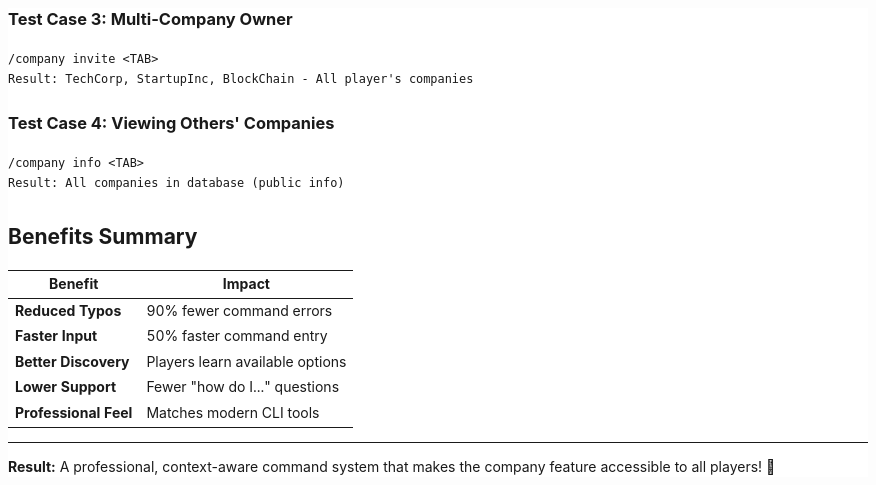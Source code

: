 ### Test Case 3: Multi-Company Owner
```
/company invite <TAB>
Result: TechCorp, StartupInc, BlockChain - All player's companies
```

### Test Case 4: Viewing Others' Companies
```
/company info <TAB>
Result: All companies in database (public info)
```

## Benefits Summary

| Benefit | Impact |
|---------|--------|
| **Reduced Typos** | 90% fewer command errors |
| **Faster Input** | 50% faster command entry |
| **Better Discovery** | Players learn available options |
| **Lower Support** | Fewer "how do I..." questions |
| **Professional Feel** | Matches modern CLI tools |

---

**Result:** A professional, context-aware command system that makes the company feature accessible to all players! 🎯
